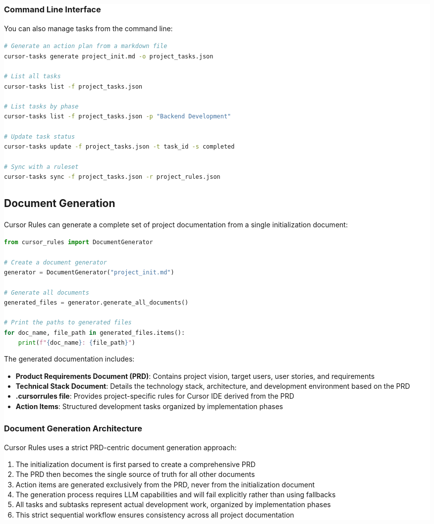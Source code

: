 ### Command Line Interface

You can also manage tasks from the command line:

```bash
# Generate an action plan from a markdown file
cursor-tasks generate project_init.md -o project_tasks.json

# List all tasks
cursor-tasks list -f project_tasks.json

# List tasks by phase
cursor-tasks list -f project_tasks.json -p "Backend Development"

# Update task status
cursor-tasks update -f project_tasks.json -t task_id -s completed

# Sync with a ruleset
cursor-tasks sync -f project_tasks.json -r project_rules.json
```

## Document Generation

Cursor Rules can generate a complete set of project documentation from a single initialization document:

```python
from cursor_rules import DocumentGenerator

# Create a document generator
generator = DocumentGenerator("project_init.md")

# Generate all documents
generated_files = generator.generate_all_documents()

# Print the paths to generated files
for doc_name, file_path in generated_files.items():
    print(f"{doc_name}: {file_path}")
```

The generated documentation includes:

- **Product Requirements Document (PRD)**: Contains project vision, target users, user stories, and requirements
- **Technical Stack Document**: Details the technology stack, architecture, and development environment based on the PRD
- **.cursorrules file**: Provides project-specific rules for Cursor IDE derived from the PRD
- **Action Items**: Structured development tasks organized by implementation phases

### Document Generation Architecture

Cursor Rules uses a strict PRD-centric document generation approach:

1. The initialization document is first parsed to create a comprehensive PRD
2. The PRD then becomes the single source of truth for all other documents
3. Action items are generated exclusively from the PRD, never from the initialization document
4. The generation process requires LLM capabilities and will fail explicitly rather than using fallbacks
5. All tasks and subtasks represent actual development work, organized by implementation phases
6. This strict sequential workflow ensures consistency across all project documentation

